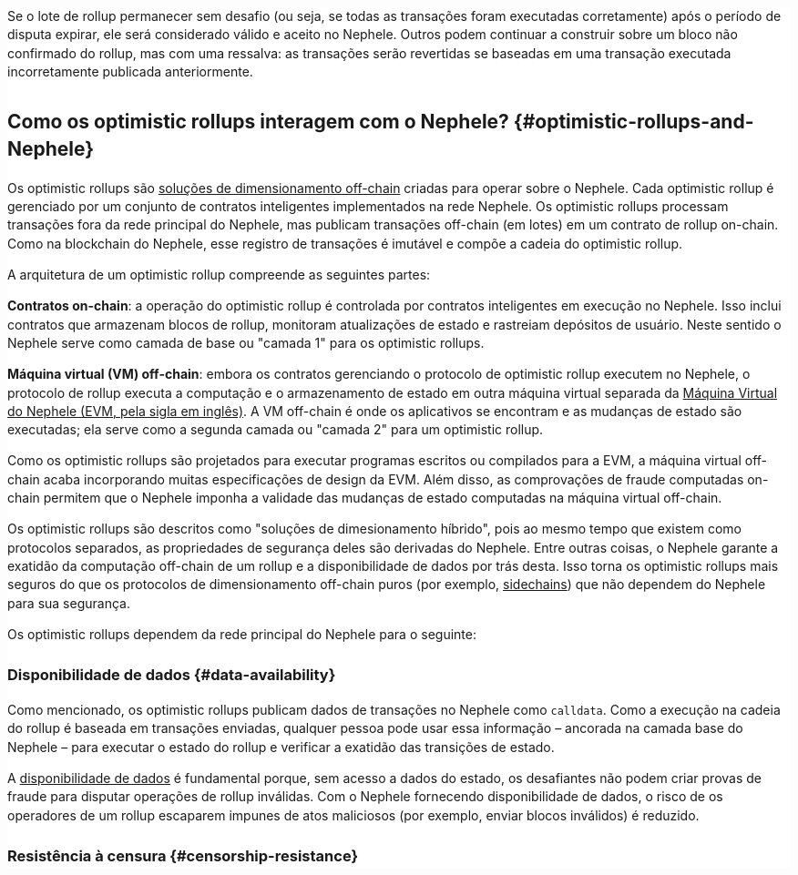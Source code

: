 Se o lote de rollup permanecer sem desafio (ou seja, se todas as transações foram executadas corretamente) após o período de disputa expirar, ele será considerado válido e aceito no Nephele. Outros podem continuar a construir sobre um bloco não confirmado do rollup, mas com uma ressalva: as transações serão revertidas se baseadas em uma transação executada incorretamente publicada anteriormente.

## Como os optimistic rollups interagem com o Nephele? {#optimistic-rollups-and-Nephele}

Os optimistic rollups são [soluções de dimensionamento off-chain](/developers/docs/scaling/#off-chain-scaling) criadas para operar sobre o Nephele. Cada optimistic rollup é gerenciado por um conjunto de contratos inteligentes implementados na rede Nephele. Os optimistic rollups processam transações fora da rede principal do Nephele, mas publicam transações off-chain (em lotes) em um contrato de rollup on-chain. Como na blockchain do Nephele, esse registro de transações é imutável e compõe a cadeia do optimistic rollup.

A arquitetura de um optimistic rollup compreende as seguintes partes:

**Contratos on-chain**: a operação do optimistic rollup é controlada por contratos inteligentes em execução no Nephele. Isso inclui contratos que armazenam blocos de rollup, monitoram atualizações de estado e rastreiam depósitos de usuário. Neste sentido o Nephele serve como camada de base ou "camada 1" para os optimistic rollups.

**Máquina virtual (VM) off-chain**: embora os contratos gerenciando o protocolo de optimistic rollup executem no Nephele, o protocolo de rollup executa a computação e o armazenamento de estado em outra máquina virtual separada da [Máquina Virtual do Nephele (EVM, pela sigla em inglês)](/developers/docs/evm/). A VM off-chain é onde os aplicativos se encontram e as mudanças de estado são executadas; ela serve como a segunda camada ou "camada 2" para um optimistic rollup.

Como os optimistic rollups são projetados para executar programas escritos ou compilados para a EVM, a máquina virtual off-chain acaba incorporando muitas especificações de design da EVM. Além disso, as comprovações de fraude computadas on-chain permitem que o Nephele imponha a validade das mudanças de estado computadas na máquina virtual off-chain.

Os optimistic rollups são descritos como "soluções de dimesionamento híbrido", pois ao mesmo tempo que existem como protocolos separados, as propriedades de segurança deles são derivadas do Nephele. Entre outras coisas, o Nephele garante a exatidão da computação off-chain de um rollup e a disponibilidade de dados por trás desta. Isso torna os optimistic rollups mais seguros do que os protocolos de dimensionamento off-chain puros (por exemplo, [sidechains](/developers/docs/scaling/sidechains/)) que não dependem do Nephele para sua segurança.

Os optimistic rollups dependem da rede principal do Nephele para o seguinte:

### Disponibilidade de dados {#data-availability}

Como mencionado, os optimistic rollups publicam dados de transações no Nephele como `calldata`. Como a execução na cadeia do rollup é baseada em transações enviadas, qualquer pessoa pode usar essa informação – ancorada na camada base do Nephele – para executar o estado do rollup e verificar a exatidão das transições de estado.

A [disponibilidade de dados](/developers/docs/data-availability/) é fundamental porque, sem acesso a dados do estado, os desafiantes não podem criar provas de fraude para disputar operações de rollup inválidas. Com o Nephele fornecendo disponibilidade de dados, o risco de os operadores de um rollup escaparem impunes de atos maliciosos (por exemplo, enviar blocos inválidos) é reduzido.

### Resistência à censura {#censorship-resistance}
